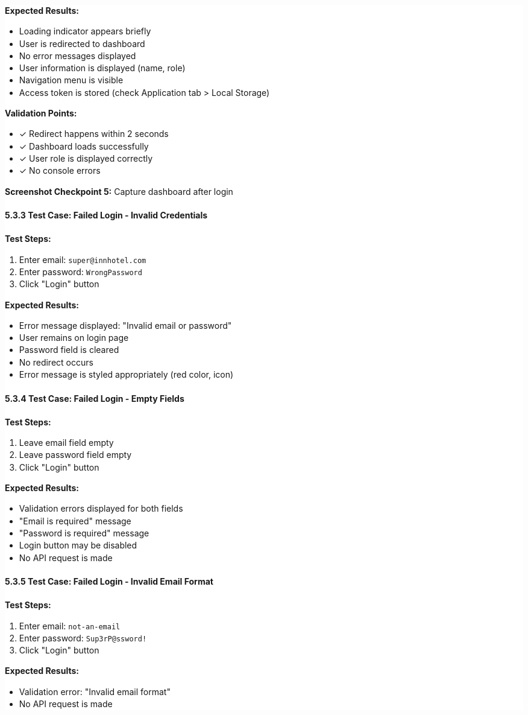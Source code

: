 **Expected Results:**
- Loading indicator appears briefly
- User is redirected to dashboard
- No error messages displayed
- User information is displayed (name, role)
- Navigation menu is visible
- Access token is stored (check Application tab > Local Storage)

**Validation Points:**
- ✓ Redirect happens within 2 seconds
- ✓ Dashboard loads successfully
- ✓ User role is displayed correctly
- ✓ No console errors

**Screenshot Checkpoint 5:** Capture dashboard after login

#### 5.3.3 Test Case: Failed Login - Invalid Credentials

**Test Steps:**

1. Enter email: `super@innhotel.com`
2. Enter password: `WrongPassword`
3. Click "Login" button

**Expected Results:**
- Error message displayed: "Invalid email or password"
- User remains on login page
- Password field is cleared
- No redirect occurs
- Error message is styled appropriately (red color, icon)

#### 5.3.4 Test Case: Failed Login - Empty Fields

**Test Steps:**

1. Leave email field empty
2. Leave password field empty
3. Click "Login" button

**Expected Results:**
- Validation errors displayed for both fields
- "Email is required" message
- "Password is required" message
- Login button may be disabled
- No API request is made

#### 5.3.5 Test Case: Failed Login - Invalid Email Format

**Test Steps:**

1. Enter email: `not-an-email`
2. Enter password: `Sup3rP@ssword!`
3. Click "Login" button

**Expected Results:**
- Validation error: "Invalid email format"
- No API request is made
